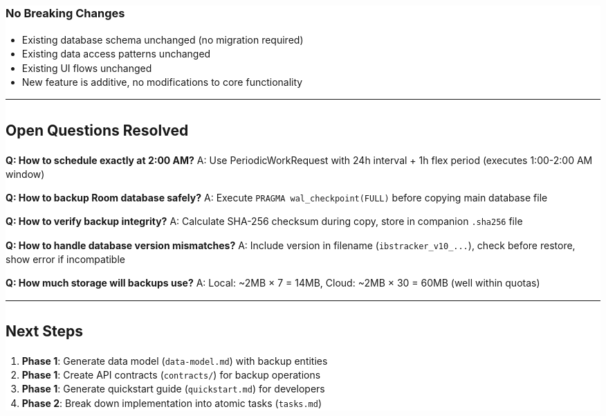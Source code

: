 ### No Breaking Changes

- Existing database schema unchanged (no migration required)
- Existing data access patterns unchanged
- Existing UI flows unchanged
- New feature is additive, no modifications to core functionality

---

## Open Questions Resolved

**Q: How to schedule exactly at 2:00 AM?**
A: Use PeriodicWorkRequest with 24h interval + 1h flex period (executes 1:00-2:00 AM window)

**Q: How to backup Room database safely?**
A: Execute `PRAGMA wal_checkpoint(FULL)` before copying main database file

**Q: How to verify backup integrity?**
A: Calculate SHA-256 checksum during copy, store in companion `.sha256` file

**Q: How to handle database version mismatches?**
A: Include version in filename (`ibstracker_v10_...`), check before restore, show error if incompatible

**Q: How much storage will backups use?**
A: Local: ~2MB × 7 = 14MB, Cloud: ~2MB × 30 = 60MB (well within quotas)

---

## Next Steps

1. **Phase 1**: Generate data model (`data-model.md`) with backup entities
2. **Phase 1**: Create API contracts (`contracts/`) for backup operations
3. **Phase 1**: Generate quickstart guide (`quickstart.md`) for developers
4. **Phase 2**: Break down implementation into atomic tasks (`tasks.md`)
